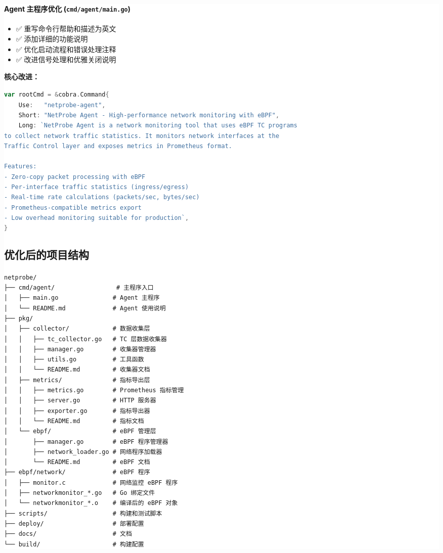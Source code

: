 #### Agent 主程序优化 (`cmd/agent/main.go`)
- ✅ 重写命令行帮助和描述为英文
- ✅ 添加详细的功能说明
- ✅ 优化启动流程和错误处理注释
- ✅ 改进信号处理和优雅关闭说明

**核心改进：**
```go
var rootCmd = &cobra.Command{
    Use:   "netprobe-agent",
    Short: "NetProbe Agent - High-performance network monitoring with eBPF",
    Long: `NetProbe Agent is a network monitoring tool that uses eBPF TC programs
to collect network traffic statistics. It monitors network interfaces at the
Traffic Control layer and exposes metrics in Prometheus format.

Features:
- Zero-copy packet processing with eBPF
- Per-interface traffic statistics (ingress/egress)  
- Real-time rate calculations (packets/sec, bytes/sec)
- Prometheus-compatible metrics export
- Low overhead monitoring suitable for production`,
}
```

## 优化后的项目结构

```
netprobe/
├── cmd/agent/                 # 主程序入口
│   ├── main.go               # Agent 主程序
│   └── README.md             # Agent 使用说明
├── pkg/
│   ├── collector/            # 数据收集层
│   │   ├── tc_collector.go   # TC 层数据收集器
│   │   ├── manager.go        # 收集器管理器
│   │   ├── utils.go          # 工具函数
│   │   └── README.md         # 收集器文档
│   ├── metrics/              # 指标导出层
│   │   ├── metrics.go        # Prometheus 指标管理
│   │   ├── server.go         # HTTP 服务器
│   │   ├── exporter.go       # 指标导出器
│   │   └── README.md         # 指标文档
│   └── ebpf/                 # eBPF 管理层
│       ├── manager.go        # eBPF 程序管理器
│       ├── network_loader.go # 网络程序加载器
│       └── README.md         # eBPF 文档
├── ebpf/network/             # eBPF 程序
│   ├── monitor.c             # 网络监控 eBPF 程序
│   ├── networkmonitor_*.go   # Go 绑定文件
│   └── networkmonitor_*.o    # 编译后的 eBPF 对象
├── scripts/                  # 构建和测试脚本
├── deploy/                   # 部署配置
├── docs/                     # 文档
└── build/                    # 构建配置
```
